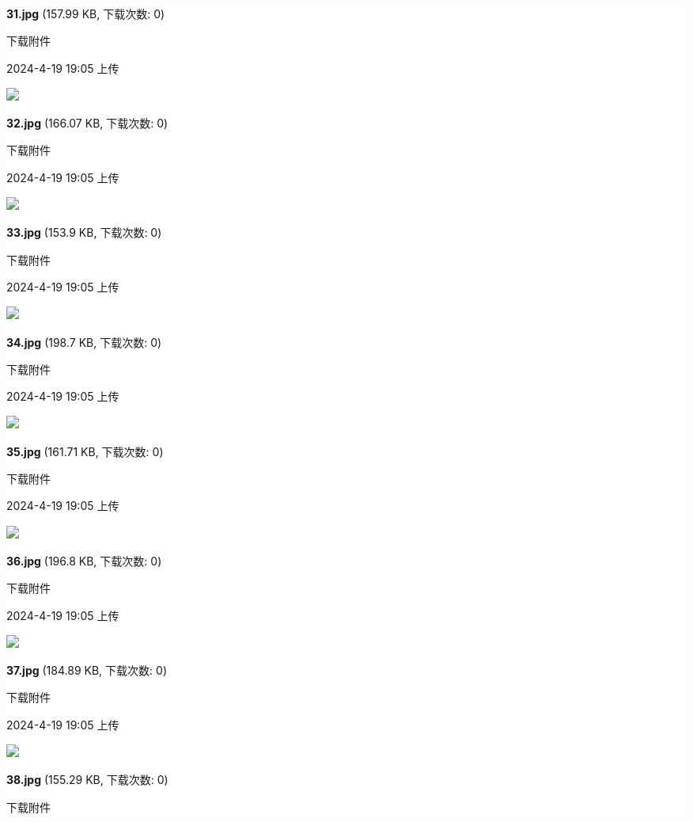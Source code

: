 <strong>31.jpg</strong> (157.99 KB, 下载次数: 0)

下载附件

2024-4-19 19:05 上传

<img src="https://img.saraba1st.com/forum/202404/19/190548mgcenneclzs3qckp.jpg" referrerpolicy="no-referrer">

<strong>32.jpg</strong> (166.07 KB, 下载次数: 0)

下载附件

2024-4-19 19:05 上传

<img src="https://img.saraba1st.com/forum/202404/19/190548eijfglg0nnvn7fvs.jpg" referrerpolicy="no-referrer">

<strong>33.jpg</strong> (153.9 KB, 下载次数: 0)

下载附件

2024-4-19 19:05 上传

<img src="https://img.saraba1st.com/forum/202404/19/190548oxgr491dxd18joj4.jpg" referrerpolicy="no-referrer">

<strong>34.jpg</strong> (198.7 KB, 下载次数: 0)

下载附件

2024-4-19 19:05 上传

<img src="https://img.saraba1st.com/forum/202404/19/190548s697pu0667706660.jpg" referrerpolicy="no-referrer">

<strong>35.jpg</strong> (161.71 KB, 下载次数: 0)

下载附件

2024-4-19 19:05 上传

<img src="https://img.saraba1st.com/forum/202404/19/190549qe2rkoozfceecdxc.jpg" referrerpolicy="no-referrer">

<strong>36.jpg</strong> (196.8 KB, 下载次数: 0)

下载附件

2024-4-19 19:05 上传

<img src="https://img.saraba1st.com/forum/202404/19/190549hvghkt8avliohil8.jpg" referrerpolicy="no-referrer">

<strong>37.jpg</strong> (184.89 KB, 下载次数: 0)

下载附件

2024-4-19 19:05 上传

<img src="https://img.saraba1st.com/forum/202404/19/190549twqvwfo99fkgfavv.jpg" referrerpolicy="no-referrer">

<strong>38.jpg</strong> (155.29 KB, 下载次数: 0)

下载附件
